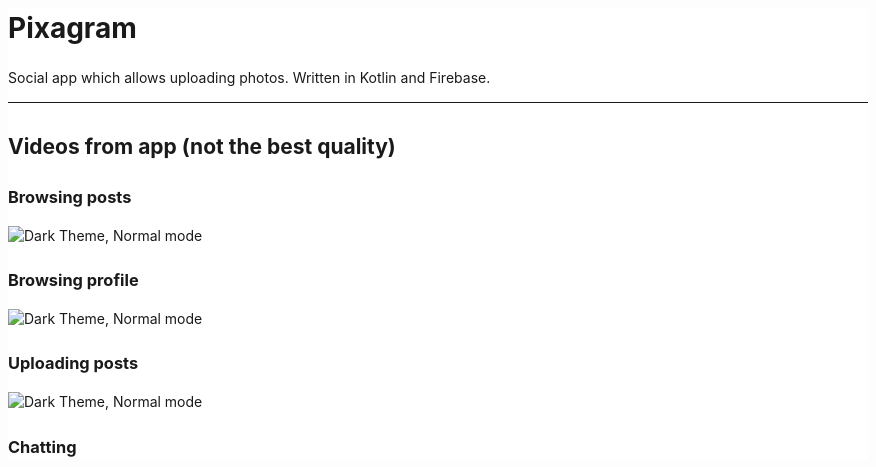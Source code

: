 # Pixagram
Social app which allows uploading photos. Written in Kotlin and Firebase.

<hr>

## Videos from app (not the best quality) 


### Browsing posts

<img src="readme/Videos/Looking posts.gif" alt="Dark Theme, Normal mode" width="400"></img>

### Browsing profile

<img src="readme/Videos/Looking profile.gif" alt="Dark Theme, Normal mode" width="400"></img>

### Uploading posts

<img src="readme/Videos/Uploading photo.gif" alt="Dark Theme, Normal mode" width="400"></img>

### Chatting
